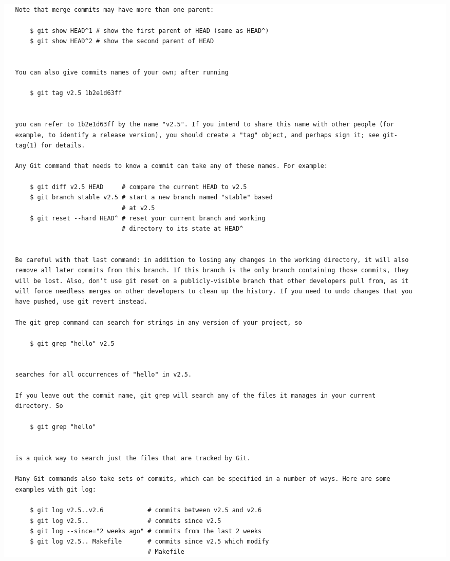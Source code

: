 
       Note that merge commits may have more than one parent:

           $ git show HEAD^1 # show the first parent of HEAD (same as HEAD^)
           $ git show HEAD^2 # show the second parent of HEAD


       You can also give commits names of your own; after running

           $ git tag v2.5 1b2e1d63ff


       you can refer to 1b2e1d63ff by the name "v2.5". If you intend to share this name with other people (for
       example, to identify a release version), you should create a "tag" object, and perhaps sign it; see git-
       tag(1) for details.

       Any Git command that needs to know a commit can take any of these names. For example:

           $ git diff v2.5 HEAD     # compare the current HEAD to v2.5
           $ git branch stable v2.5 # start a new branch named "stable" based
                                    # at v2.5
           $ git reset --hard HEAD^ # reset your current branch and working
                                    # directory to its state at HEAD^


       Be careful with that last command: in addition to losing any changes in the working directory, it will also
       remove all later commits from this branch. If this branch is the only branch containing those commits, they
       will be lost. Also, don’t use git reset on a publicly-visible branch that other developers pull from, as it
       will force needless merges on other developers to clean up the history. If you need to undo changes that you
       have pushed, use git revert instead.

       The git grep command can search for strings in any version of your project, so

           $ git grep "hello" v2.5


       searches for all occurrences of "hello" in v2.5.

       If you leave out the commit name, git grep will search any of the files it manages in your current
       directory. So

           $ git grep "hello"


       is a quick way to search just the files that are tracked by Git.

       Many Git commands also take sets of commits, which can be specified in a number of ways. Here are some
       examples with git log:

           $ git log v2.5..v2.6            # commits between v2.5 and v2.6
           $ git log v2.5..                # commits since v2.5
           $ git log --since="2 weeks ago" # commits from the last 2 weeks
           $ git log v2.5.. Makefile       # commits since v2.5 which modify
                                           # Makefile
